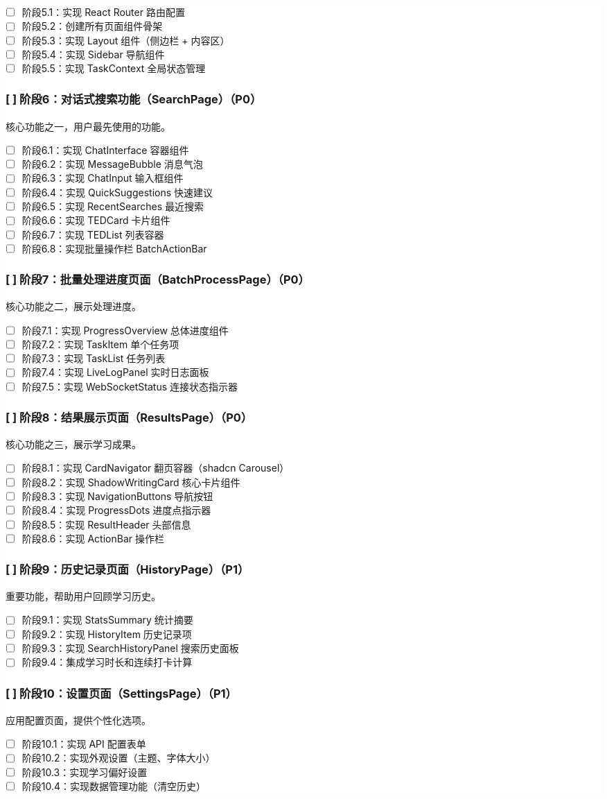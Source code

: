 - [ ] 阶段5.1：实现 React Router 路由配置
- [ ] 阶段5.2：创建所有页面组件骨架
- [ ] 阶段5.3：实现 Layout 组件（侧边栏 + 内容区）
- [ ] 阶段5.4：实现 Sidebar 导航组件
- [ ] 阶段5.5：实现 TaskContext 全局状态管理

### [ ] 阶段6：对话式搜索功能（SearchPage）（P0）
核心功能之一，用户最先使用的功能。

- [ ] 阶段6.1：实现 ChatInterface 容器组件
- [ ] 阶段6.2：实现 MessageBubble 消息气泡
- [ ] 阶段6.3：实现 ChatInput 输入框组件
- [ ] 阶段6.4：实现 QuickSuggestions 快速建议
- [ ] 阶段6.5：实现 RecentSearches 最近搜索
- [ ] 阶段6.6：实现 TEDCard 卡片组件
- [ ] 阶段6.7：实现 TEDList 列表容器
- [ ] 阶段6.8：实现批量操作栏 BatchActionBar

### [ ] 阶段7：批量处理进度页面（BatchProcessPage）（P0）
核心功能之二，展示处理进度。

- [ ] 阶段7.1：实现 ProgressOverview 总体进度组件
- [ ] 阶段7.2：实现 TaskItem 单个任务项
- [ ] 阶段7.3：实现 TaskList 任务列表
- [ ] 阶段7.4：实现 LiveLogPanel 实时日志面板
- [ ] 阶段7.5：实现 WebSocketStatus 连接状态指示器

### [ ] 阶段8：结果展示页面（ResultsPage）（P0）
核心功能之三，展示学习成果。

- [ ] 阶段8.1：实现 CardNavigator 翻页容器（shadcn Carousel）
- [ ] 阶段8.2：实现 ShadowWritingCard 核心卡片组件
- [ ] 阶段8.3：实现 NavigationButtons 导航按钮
- [ ] 阶段8.4：实现 ProgressDots 进度点指示器
- [ ] 阶段8.5：实现 ResultHeader 头部信息
- [ ] 阶段8.6：实现 ActionBar 操作栏

### [ ] 阶段9：历史记录页面（HistoryPage）（P1）
重要功能，帮助用户回顾学习历史。

- [ ] 阶段9.1：实现 StatsSummary 统计摘要
- [ ] 阶段9.2：实现 HistoryItem 历史记录项
- [ ] 阶段9.3：实现 SearchHistoryPanel 搜索历史面板
- [ ] 阶段9.4：集成学习时长和连续打卡计算

### [ ] 阶段10：设置页面（SettingsPage）（P1）
应用配置页面，提供个性化选项。

- [ ] 阶段10.1：实现 API 配置表单
- [ ] 阶段10.2：实现外观设置（主题、字体大小）
- [ ] 阶段10.3：实现学习偏好设置
- [ ] 阶段10.4：实现数据管理功能（清空历史）

